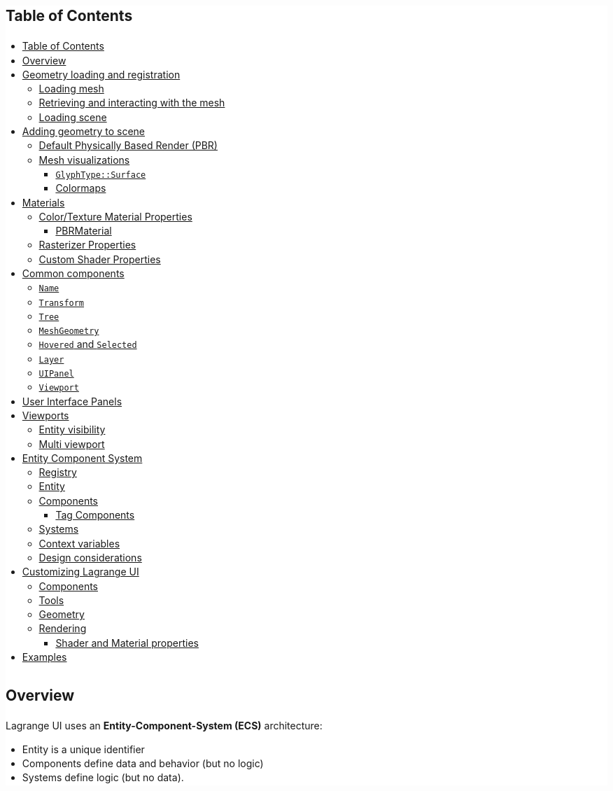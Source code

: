 
## Table of Contents
- [Table of Contents](#table-of-contents)
- [Overview](#overview)
- [Geometry loading and registration](#geometry-loading-and-registration)
  - [Loading mesh](#loading-mesh)
  - [Retrieving and interacting with the mesh](#retrieving-and-interacting-with-the-mesh)
  - [Loading scene](#loading-scene)
- [Adding geometry to scene](#adding-geometry-to-scene)
  - [Default Physically Based Render (PBR)](#default-physically-based-render-pbr)
  - [Mesh visualizations](#mesh-visualizations)
    - [`GlyphType::Surface`](#glyphtypesurface)
    - [Colormaps](#colormaps)
- [Materials](#materials)
  - [Color/Texture Material Properties](#colortexture-material-properties)
    - [PBRMaterial](#pbrmaterial)
  - [Rasterizer Properties](#rasterizer-properties)
  - [Custom Shader Properties](#custom-shader-properties)
- [Common components](#common-components)
  - [`Name`](#name)
  - [`Transform`](#transform)
  - [`Tree`](#tree)
  - [`MeshGeometry`](#meshgeometry)
  - [`Hovered` and `Selected`](#hovered-and-selected)
  - [`Layer`](#layer)
  - [`UIPanel`](#uipanel)
  - [`Viewport`](#viewport)
- [User Interface Panels](#user-interface-panels)
- [Viewports](#viewports)
  - [Entity visibility](#entity-visibility)
  - [Multi viewport](#multi-viewport)
- [Entity Component System](#entity-component-system)
  - [Registry](#registry)
  - [Entity](#entity)
  - [Components](#components)
    - [Tag Components](#tag-components)
  - [Systems](#systems)
  - [Context variables](#context-variables)
  - [Design considerations](#design-considerations)
- [Customizing Lagrange UI](#customizing-lagrange-ui)
  - [Components](#components-1)
  - [Tools](#tools)
  - [Geometry](#geometry)
  - [Rendering](#rendering)
    - [Shader and Material properties](#shader-and-material-properties)
- [Examples](#examples)


## Overview

Lagrange UI uses an **Entity-Component-System (ECS)** architecture:
- Entity is a unique identifier
- Components define data and behavior (but no logic)
- Systems define logic (but no data).
